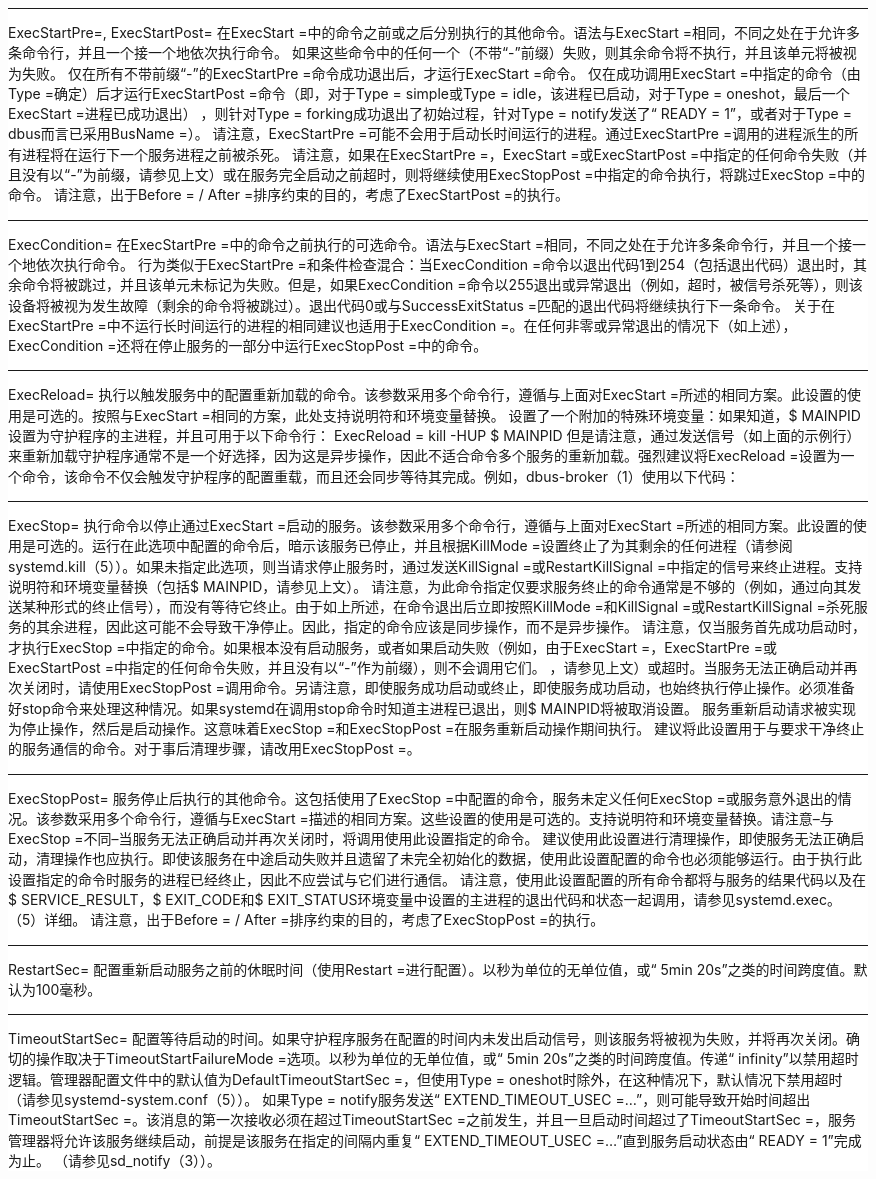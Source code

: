 *********************************************************************
ExecStartPre=, ExecStartPost=
在ExecStart =中的命令之前或之后分别执行的其他命令。语法与ExecStart =相同，不同之处在于允许多条命令行，并且一个接一个地依次执行命令。 如果这些命令中的任何一个（不带“-”前缀）失败，则其余命令将不执行，并且该单元将被视为失败。 仅在所有不带前缀“-”的ExecStartPre =命令成功退出后，才运行ExecStart =命令。 仅在成功调用ExecStart =中指定的命令（由Type =确定）后才运行ExecStartPost =命令（即，对于Type = simple或Type = idle，该进程已启动，对于Type = oneshot，最后一个ExecStart =进程已成功退出） ，则针对Type = forking成功退出了初始过程，针对Type = notify发送了“ READY = 1”，或者对于Type = dbus而言已采用BusName =）。 请注意，ExecStartPre =可能不会用于启动长时间运行的进程。通过ExecStartPre =调用的进程派生的所有进程将在运行下一个服务进程之前被杀死。 请注意，如果在ExecStartPre =，ExecStart =或ExecStartPost =中指定的任何命令失败（并且没有以“-”为前缀，请参见上文）或在服务完全启动之前超时，则将继续使用ExecStopPost =中指定的命令执行，将跳过ExecStop =中的命令。 请注意，出于Before = / After =排序约束的目的，考虑了ExecStartPost =的执行。

*********************************************************************
ExecCondition=
在ExecStartPre =中的命令之前执行的可选命令。语法与ExecStart =相同，不同之处在于允许多条命令行，并且一个接一个地依次执行命令。 行为类似于ExecStartPre =和条件检查混合：当ExecCondition =命令以退出代码1到254（包括退出代码）退出时，其余命令将被跳过，并且该单元未标记为失败。但是，如果ExecCondition =命令以255退出或异常退出（例如，超时，被信号杀死等），则该设备将被视为发生故障（剩余的命令将被跳过）。退出代码0或与SuccessExitStatus =匹配的退出代码将继续执行下一条命令。 关于在ExecStartPre =中不运行长时间运行的进程的相同建议也适用于ExecCondition =。在任何非零或异常退出的情况下（如上述），ExecCondition =还将在停止服务的一部分中运行ExecStopPost =中的命令。

*********************************************************************
ExecReload=
执行以触发服务中的配置重新加载的命令。该参数采用多个命令行，遵循与上面对ExecStart =所述的相同方案。此设置的使用是可选的。按照与ExecStart =相同的方案，此处支持说明符和环境变量替换。 设置了一个附加的特殊环境变量：如果知道，$ MAINPID设置为守护程序的主进程，并且可用于以下命令行： ExecReload = kill -HUP $ MAINPID 但是请注意，通过发送信号（如上面的示例行）来重新加载守护程序通常不是一个好选择，因为这是异步操作，因此不适合命令多个服务的重新加载。强烈建议将ExecReload =设置为一个命令，该命令不仅会触发守护程序的配置重载，而且还会同步等待其完成。例如，dbus-broker（1）使用以下代码：


*********************************************************************
ExecStop=
执行命令以停止通过ExecStart =启动的服务。该参数采用多个命令行，遵循与上面对ExecStart =所述的相同方案。此设置的使用是可选的。运行在此选项中配置的命令后，暗示该服务已停止，并且根据KillMode =设置终止了为其剩余的任何进程（请参阅systemd.kill（5））。如果未指定此选项，则当请求停止服务时，通过发送KillSignal =或RestartKillSignal =中指定的信号来终止进程。支持说明符和环境变量替换（包括$ MAINPID，请参见上文）。 请注意，为此命令指定仅要求服务终止的命令通常是不够的（例如，通过向其发送某种形式的终止信号），而没有等待它终止。由于如上所述，在命令退出后立即按照KillMode =和KillSignal =或RestartKillSignal =杀死服务的其余进程，因此这可能不会导致干净停止。因此，指定的命令应该是同步操作，而不是异步操作。 请注意，仅当服务首先成功启动时，才执行ExecStop =中指定的命令。如果根本没有启动服务，或者如果启动失败（例如，由于ExecStart =，ExecStartPre =或ExecStartPost =中指定的任何命令失败，并且没有以“-”作为前缀），则不会调用它们。 ，请参见上文）或超时。当服务无法正确启动并再次关闭时，请使用ExecStopPost =调用命令。另请注意，即使服务成功启动或终止，即使服务成功启动，也始终执行停止操作。必须准备好stop命令来处理这种情况。如果systemd在调用stop命令时知道主进程已退出，则$ MAINPID将被取消设置。 服务重新启动请求被实现为停止操作，然后是启动操作。这意味着ExecStop =和ExecStopPost =在服务重新启动操作期间执行。 建议将此设置用于与要求干净终止的服务通信的命令。对于事后清理步骤，请改用ExecStopPost =。 

*********************************************************************
ExecStopPost=
服务停止后执行的其他命令。这包括使用了ExecStop =中配置的命令，服务未定义任何ExecStop =或服务意外退出的情况。该参数采用多个命令行，遵循与ExecStart =描述的相同方案。这些设置的使用是可选的。支持说明符和环境变量替换。请注意–与ExecStop =不同–当服务无法正确启动并再次关闭时，将调用使用此设置指定的命令。 建议使用此设置进行清理操作，即使服务无法正确启动，清理操作也应执行。即使该服务在中途启动失败并且遗留了未完全初始化的数据，使用此设置配置的命令也必须能够运行。由于执行此设置指定的命令时服务的进程已经终止，因此不应尝试与它们进行通信。 请注意，使用此设置配置的所有命令都将与服务的结果代码以及在$ SERVICE_RESULT，$ EXIT_CODE和$ EXIT_STATUS环境变量中设置的主进程的退出代码和状态一起调用，请参见systemd.exec。 （5）详细。 请注意，出于Before = / After =排序约束的目的，考虑了ExecStopPost =的执行。

*********************************************************************
RestartSec=
配置重新启动服务之前的休眠时间（使用Restart =进行配置）。以秒为单位的无单位值，或“ 5min 20s”之类的时间跨度值。默认为100毫秒。

*********************************************************************
TimeoutStartSec=
配置等待启动的时间。如果守护程序服务在配置的时间内未发出启动信号，则该服务将被视为失败，并将再次关闭。确切的操作取决于TimeoutStartFailureMode =选项。以秒为单位的无单位值，或“ 5min 20s”之类的时间跨度值。传递“ infinity”以禁用超时逻辑。管理器配置文件中的默认值为DefaultTimeoutStartSec =，但使用Type = oneshot时除外，在这种情况下，默认情况下禁用超时（请参见systemd-system.conf（5））。 如果Type = notify服务发送“ EXTEND_TIMEOUT_USEC =…”，则可能导致开始时间超出TimeoutStartSec =。该消息的第一次接收必须在超过TimeoutStartSec =之前发生，并且一旦启动时间超过了TimeoutStartSec =，服务管理器将允许该服务继续启动，前提是该服务在指定的间隔内重复“ EXTEND_TIMEOUT_USEC =…”直到服务启动状态由“ READY = 1”完成为止。 （请参见sd_notify（3））。
